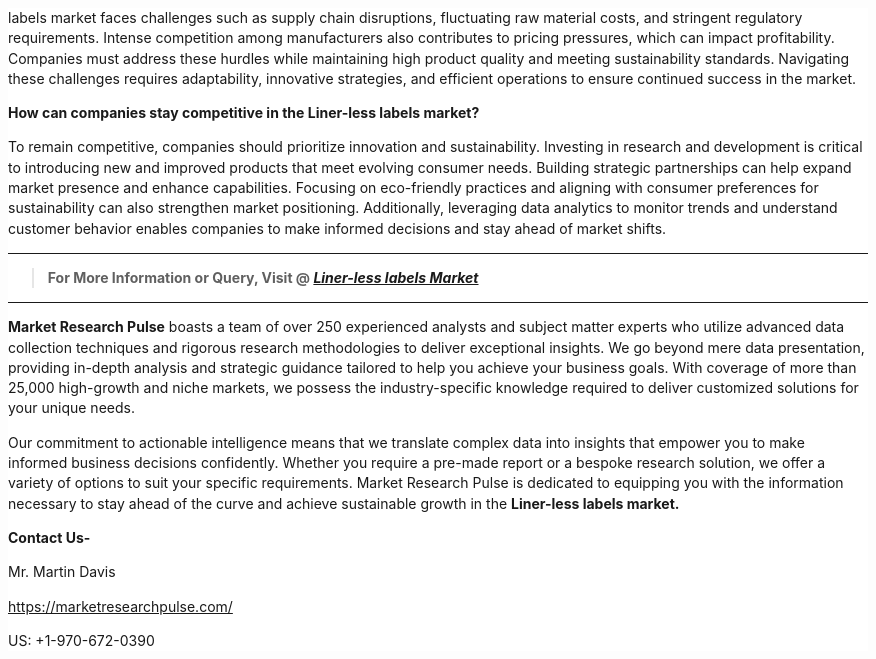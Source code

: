 labels market faces challenges such as supply chain disruptions, fluctuating raw material costs, and stringent regulatory requirements. Intense competition among manufacturers also contributes to pricing pressures, which can impact profitability. Companies must address these hurdles while maintaining high product quality and meeting sustainability standards. Navigating these challenges requires adaptability, innovative strategies, and efficient operations to ensure continued success in the market.</p><p><strong>How can companies stay competitive in the Liner-less labels market?</strong></p><p>To remain competitive, companies should prioritize innovation and sustainability. Investing in research and development is critical to introducing new and improved products that meet evolving consumer needs. Building strategic partnerships can help expand market presence and enhance capabilities. Focusing on eco-friendly practices and aligning with consumer preferences for sustainability can also strengthen market positioning. Additionally, leveraging data analytics to monitor trends and understand customer behavior enables companies to make informed decisions and stay ahead of market shifts.</p><hr /><blockquote><p><strong>For More Information or Query, Visit @&nbsp;<em><a href="https://marketresearchpulse.com/report/47349/liner-less-labels-market?utm_source=Linkedin&utm_medium=0110">Liner-less labels Market</a></em></strong></p></blockquote><hr /><p><strong>Market Research Pulse</strong> boasts a team of over 250 experienced analysts and subject matter experts who utilize advanced data collection techniques and rigorous research methodologies to deliver exceptional insights. We go beyond mere data presentation, providing in-depth analysis and strategic guidance tailored to help you achieve your business goals. With coverage of more than 25,000 high-growth and niche markets, we possess the industry-specific knowledge required to deliver customized solutions for your unique needs.</p><p>Our commitment to actionable intelligence means that we translate complex data into insights that empower you to make informed business decisions confidently. Whether you require a pre-made report or a bespoke research solution, we offer a variety of options to suit your specific requirements. Market Research Pulse is dedicated to equipping you with the information necessary to stay ahead of the curve and achieve sustainable growth in the <strong>Liner-less labels market.</strong></p><p><strong>Contact Us-</strong></p><p>Mr. Martin Davis</p><p>https://marketresearchpulse.com/</p><p>US: +1-970-672-0390</p>